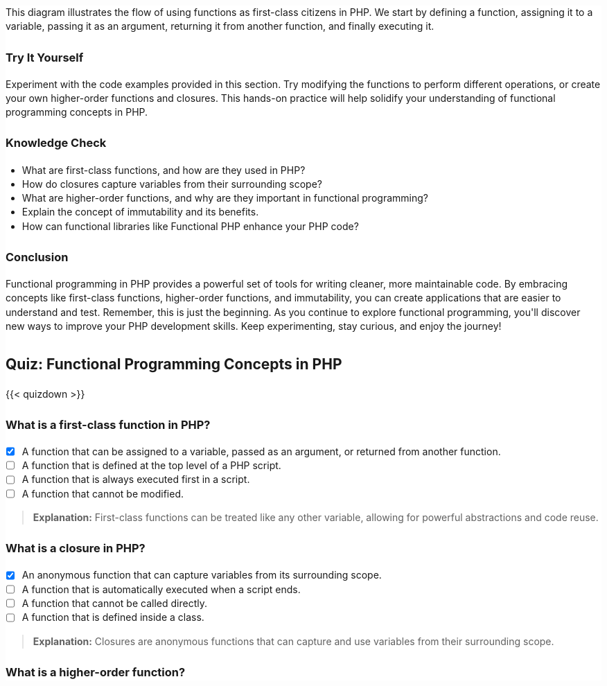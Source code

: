 This diagram illustrates the flow of using functions as first-class citizens in PHP. We start by defining a function, assigning it to a variable, passing it as an argument, returning it from another function, and finally executing it.

### Try It Yourself

Experiment with the code examples provided in this section. Try modifying the functions to perform different operations, or create your own higher-order functions and closures. This hands-on practice will help solidify your understanding of functional programming concepts in PHP.

### Knowledge Check

- What are first-class functions, and how are they used in PHP?
- How do closures capture variables from their surrounding scope?
- What are higher-order functions, and why are they important in functional programming?
- Explain the concept of immutability and its benefits.
- How can functional libraries like Functional PHP enhance your PHP code?

### Conclusion

Functional programming in PHP provides a powerful set of tools for writing cleaner, more maintainable code. By embracing concepts like first-class functions, higher-order functions, and immutability, you can create applications that are easier to understand and test. Remember, this is just the beginning. As you continue to explore functional programming, you'll discover new ways to improve your PHP development skills. Keep experimenting, stay curious, and enjoy the journey!

## Quiz: Functional Programming Concepts in PHP

{{< quizdown >}}

### What is a first-class function in PHP?

- [x] A function that can be assigned to a variable, passed as an argument, or returned from another function.
- [ ] A function that is defined at the top level of a PHP script.
- [ ] A function that is always executed first in a script.
- [ ] A function that cannot be modified.

> **Explanation:** First-class functions can be treated like any other variable, allowing for powerful abstractions and code reuse.

### What is a closure in PHP?

- [x] An anonymous function that can capture variables from its surrounding scope.
- [ ] A function that is automatically executed when a script ends.
- [ ] A function that cannot be called directly.
- [ ] A function that is defined inside a class.

> **Explanation:** Closures are anonymous functions that can capture and use variables from their surrounding scope.

### What is a higher-order function?
